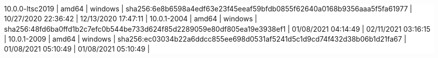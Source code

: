 10.0.0-ltsc2019 | amd64           | windows | sha256:6e8b6598a4edf63e23f45eeaf59bfdb0855f62640a0168b9356aaa5f5fa61977 | 10/27/2020 22:36:42  | 12/13/2020 17:47:11 |
10.0.1-2004     | amd64           | windows | sha256:48fd6ba0ffd1b2c7efc0b544be733d624f85d2289059e80df805ea19e3938ef1 | 01/08/2021 04:14:49  | 02/11/2021 03:16:15 |
10.0.1-2009     | amd64           | windows | sha256:ec03034b22a6ddcc855ee698d0531af5241d5c1d9cd74f432d38b06b1d21fa67 | 01/08/2021 05:10:49  | 01/08/2021 05:10:49 |

